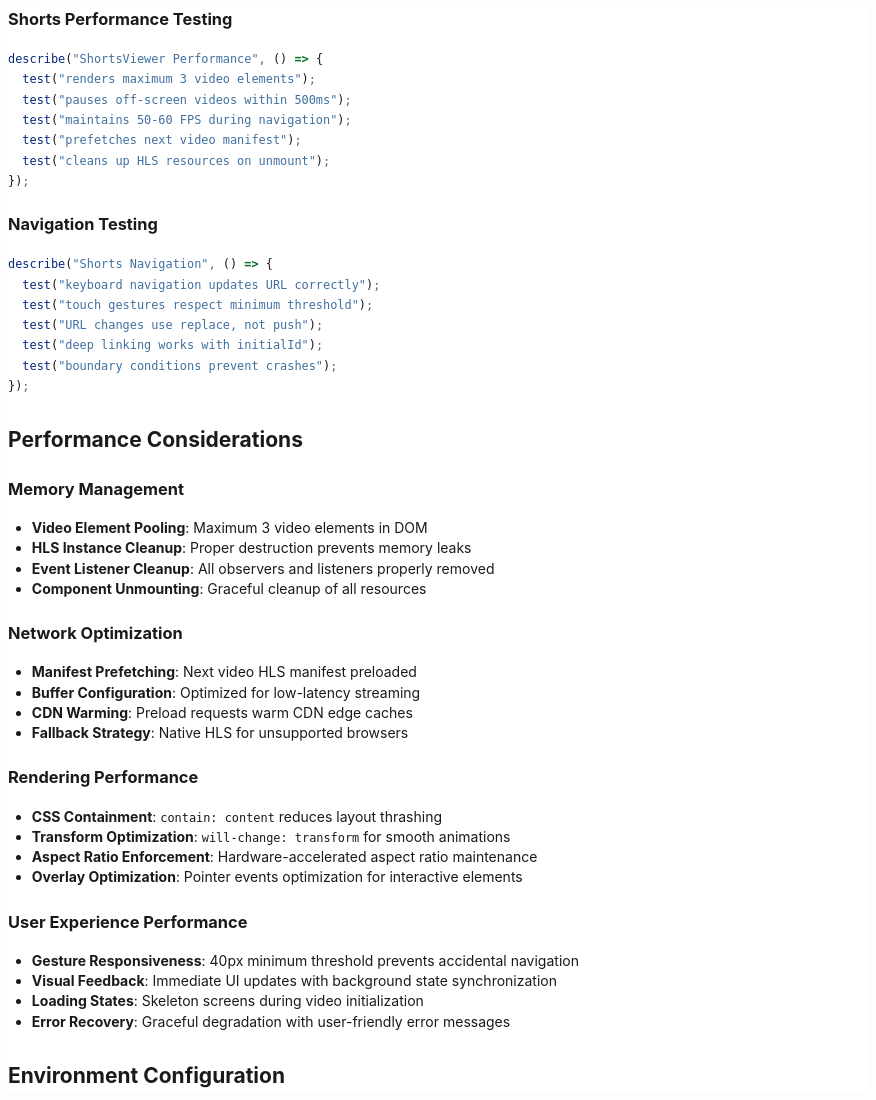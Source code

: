 ### Shorts Performance Testing
```typescript
describe("ShortsViewer Performance", () => {
  test("renders maximum 3 video elements");
  test("pauses off-screen videos within 500ms");
  test("maintains 50-60 FPS during navigation");
  test("prefetches next video manifest");
  test("cleans up HLS resources on unmount");
});
```

### Navigation Testing
```typescript
describe("Shorts Navigation", () => {
  test("keyboard navigation updates URL correctly");
  test("touch gestures respect minimum threshold");
  test("URL changes use replace, not push");
  test("deep linking works with initialId");
  test("boundary conditions prevent crashes");
});
```

## Performance Considerations

### Memory Management
- **Video Element Pooling**: Maximum 3 video elements in DOM
- **HLS Instance Cleanup**: Proper destruction prevents memory leaks
- **Event Listener Cleanup**: All observers and listeners properly removed
- **Component Unmounting**: Graceful cleanup of all resources

### Network Optimization
- **Manifest Prefetching**: Next video HLS manifest preloaded
- **Buffer Configuration**: Optimized for low-latency streaming
- **CDN Warming**: Preload requests warm CDN edge caches
- **Fallback Strategy**: Native HLS for unsupported browsers

### Rendering Performance
- **CSS Containment**: `contain: content` reduces layout thrashing
- **Transform Optimization**: `will-change: transform` for smooth animations
- **Aspect Ratio Enforcement**: Hardware-accelerated aspect ratio maintenance
- **Overlay Optimization**: Pointer events optimization for interactive elements

### User Experience Performance
- **Gesture Responsiveness**: 40px minimum threshold prevents accidental navigation
- **Visual Feedback**: Immediate UI updates with background state synchronization
- **Loading States**: Skeleton screens during video initialization
- **Error Recovery**: Graceful degradation with user-friendly error messages

## Environment Configuration
